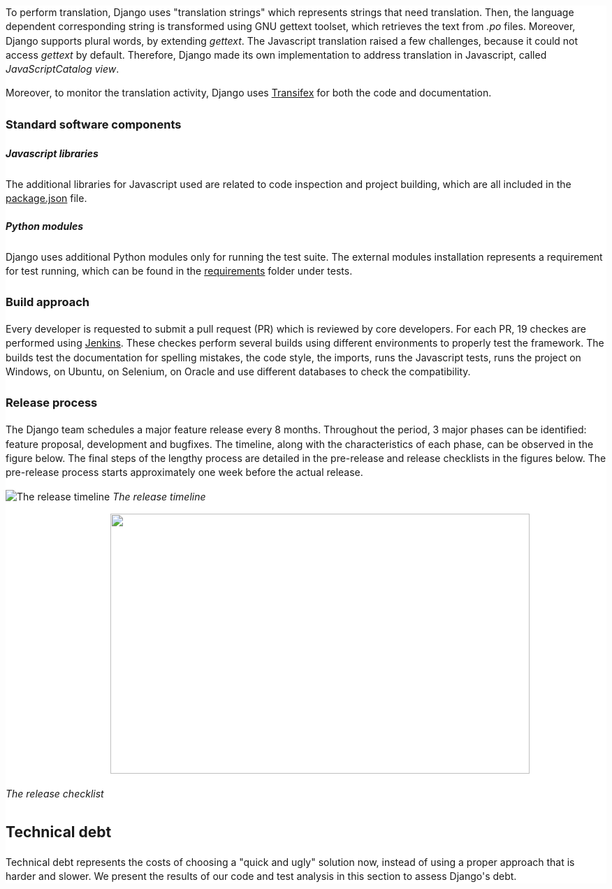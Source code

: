 To perform translation, Django uses "translation strings" which represents strings that need translation. Then, the language dependent corresponding string is transformed using GNU gettext toolset, which retrieves the text from *.po* files. Moreover, Django supports plural words, by extending *gettext*. The Javascript translation raised a few challenges, because it could not access *gettext* by default. Therefore, Django made its own implementation to address translation in Javascript, called *JavaScriptCatalog view*.

Moreover, to monitor the translation activity, Django uses [Transifex](https://www.transifex.com/django/django-docs/) for both the code and documentation.

### Standard software components

##### Javascript libraries

The additional libraries for Javascript used are related to code inspection and project building, which are all included in the [package.json](https://github.com/django/django/blob/master/package.json) file.

##### Python modules

Django uses additional Python modules only for running the test suite. The external modules installation represents a requirement for test running, which can be found in the [requirements](https://github.com/django/django/tree/master/tests/requirements) folder under tests.

### Build approach

Every developer is requested to submit a pull request (PR) which is reviewed by core developers. For each PR, 19 checkes are performed using [Jenkins](https://djangoci.com/). These checkes perform several builds using different environments to properly test the framework. The builds test the documentation for spelling mistakes, the code style, the imports, runs the Javascript tests, runs the project on Windows, on Ubuntu, on Selenium, on Oracle and use different databases to check the compatibility.

### Release process

The Django team schedules a major feature release every 8 months. Throughout the period, 3 major phases can be identified: feature proposal, development and bugfixes. The timeline, along with the characteristics of each phase, can be observed in the figure below. The final steps of the lengthy process are detailed in the pre-release and release checklists in the figures below. The pre-release process starts approximately one week before the actual release.

![The release timeline](images/Release_process.png) *The release timeline*

<img src="images/Release_checklist.png" width="600" height="372" hspace="150">

*The release checklist*

Technical debt
--------------

Technical debt represents the costs of choosing a "quick and ugly" solution now, instead of using a proper approach that is harder and slower. We present the results of our code and test analysis in this section to assess Django's debt.
